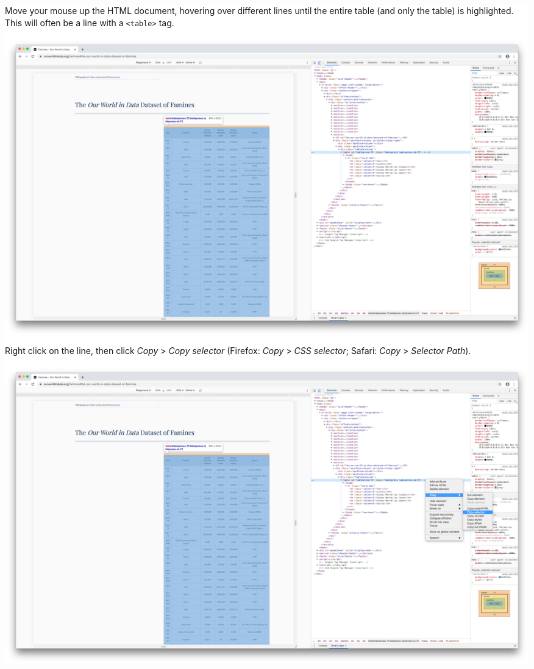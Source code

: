 Move your mouse up the HTML document, hovering over different lines until the entire table (and only the table) is highlighted. This will often be a line with a `<table>` tag.

<img src="images/rvest/famines-highlight-table.png" width="4275" style="display: block; margin: auto;" />

Right click on the line, then click _Copy_ > _Copy selector_ (Firefox: _Copy_ > _CSS selector_; Safari: _Copy_ > _Selector Path_).

<img src="images/rvest/famines-copy-selector.png" width="4275" style="display: block; margin: auto;" />
